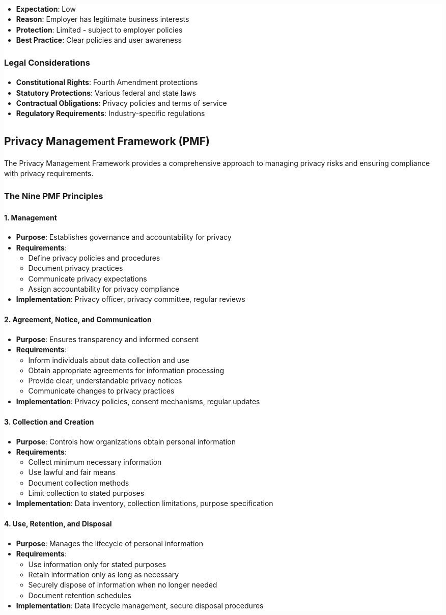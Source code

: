 - **Expectation**: Low
- **Reason**: Employer has legitimate business interests
- **Protection**: Limited - subject to employer policies
- **Best Practice**: Clear policies and user awareness

### Legal Considerations

- **Constitutional Rights**: Fourth Amendment protections
- **Statutory Protections**: Various federal and state laws
- **Contractual Obligations**: Privacy policies and terms of service
- **Regulatory Requirements**: Industry-specific regulations

## Privacy Management Framework (PMF)

The Privacy Management Framework provides a comprehensive approach to managing
privacy risks and ensuring compliance with privacy requirements.

### The Nine PMF Principles

#### 1. Management

- **Purpose**: Establishes governance and accountability for privacy
- **Requirements**:
  - Define privacy policies and procedures
  - Document privacy practices
  - Communicate privacy expectations
  - Assign accountability for privacy compliance
- **Implementation**: Privacy officer, privacy committee, regular reviews

#### 2. Agreement, Notice, and Communication

- **Purpose**: Ensures transparency and informed consent
- **Requirements**:
  - Inform individuals about data collection and use
  - Obtain appropriate agreements for information processing
  - Provide clear, understandable privacy notices
  - Communicate changes to privacy practices
- **Implementation**: Privacy policies, consent mechanisms, regular updates

#### 3. Collection and Creation

- **Purpose**: Controls how organizations obtain personal information
- **Requirements**:
  - Collect minimum necessary information
  - Use lawful and fair means
  - Document collection methods
  - Limit collection to stated purposes
- **Implementation**: Data inventory, collection limitations, purpose
  specification

#### 4. Use, Retention, and Disposal

- **Purpose**: Manages the lifecycle of personal information
- **Requirements**:
  - Use information only for stated purposes
  - Retain information only as long as necessary
  - Securely dispose of information when no longer needed
  - Document retention schedules
- **Implementation**: Data lifecycle management, secure disposal procedures
